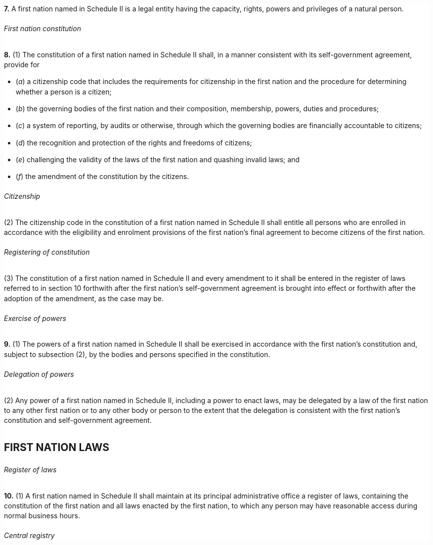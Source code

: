 **7.** A first nation named in Schedule II is a legal entity having the capacity, rights, powers and privileges of a natural person.

###### First nation constitution

**8.** (1) The constitution of a first nation named in Schedule II shall, in a manner consistent with its self-government agreement, provide for

  * (_a_) a citizenship code that includes the requirements for citizenship in the first nation and the procedure for determining whether a person is a citizen;

  * (_b_) the governing bodies of the first nation and their composition, membership, powers, duties and procedures;

  * (_c_) a system of reporting, by audits or otherwise, through which the governing bodies are financially accountable to citizens;

  * (_d_) the recognition and protection of the rights and freedoms of citizens;

  * (_e_) challenging the validity of the laws of the first nation and quashing invalid laws; and

  * (_f_) the amendment of the constitution by the citizens.

###### Citizenship

(2) The citizenship code in the constitution of a first nation named in Schedule II shall entitle all persons who are enrolled in accordance with the eligibility and enrolment provisions of the first nation’s final agreement to become citizens of the first nation.

###### Registering of constitution

(3) The constitution of a first nation named in Schedule II and every amendment to it shall be entered in the register of laws referred to in section 10 forthwith after the first nation’s self-government agreement is brought into effect or forthwith after the adoption of the amendment, as the case may be.

###### Exercise of powers

**9.** (1) The powers of a first nation named in Schedule II shall be exercised in accordance with the first nation’s constitution and, subject to subsection (2), by the bodies and persons specified in the constitution.

###### Delegation of powers

(2) Any power of a first nation named in Schedule II, including a power to enact laws, may be delegated by a law of the first nation to any other first nation or to any other body or person to the extent that the delegation is consistent with the first nation’s constitution and self-government agreement.

## FIRST NATION LAWS

###### Register of laws

**10.** (1) A first nation named in Schedule II shall maintain at its principal administrative office a register of laws, containing the constitution of the first nation and all laws enacted by the first nation, to which any person may have reasonable access during normal business hours.

###### Central registry
